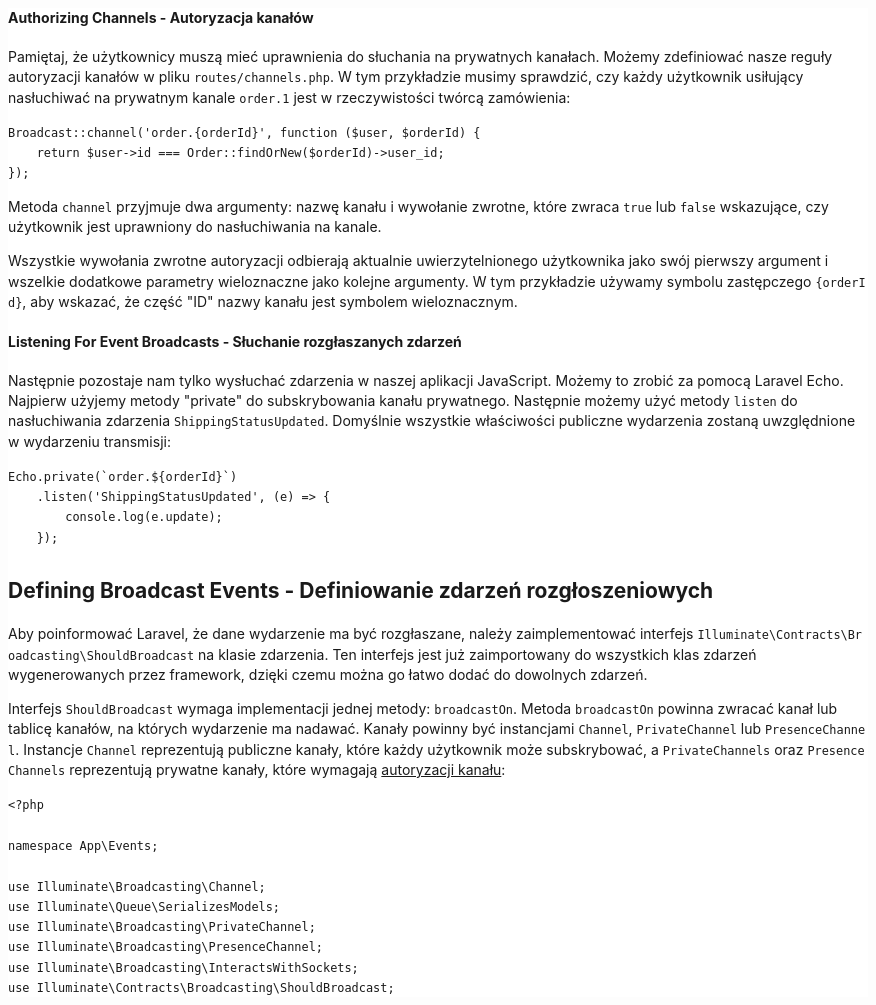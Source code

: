 #### Authorizing Channels - Autoryzacja kanałów

Pamiętaj, że użytkownicy muszą mieć uprawnienia do słuchania na prywatnych kanałach. Możemy zdefiniować nasze reguły autoryzacji kanałów w pliku `routes/channels.php`. W tym przykładzie musimy sprawdzić, czy każdy użytkownik usiłujący nasłuchiwać na prywatnym kanale `order.1` jest w rzeczywistości twórcą zamówienia:

    Broadcast::channel('order.{orderId}', function ($user, $orderId) {
        return $user->id === Order::findOrNew($orderId)->user_id;
    });

Metoda `channel` przyjmuje dwa argumenty: nazwę kanału i wywołanie zwrotne, które zwraca `true` lub `false` wskazujące, czy użytkownik jest uprawniony do nasłuchiwania na kanale.

Wszystkie wywołania zwrotne autoryzacji odbierają aktualnie uwierzytelnionego użytkownika jako swój pierwszy argument i wszelkie dodatkowe parametry wieloznaczne jako kolejne argumenty. W tym przykładzie używamy symbolu zastępczego `{orderId}`, aby wskazać, że część "ID" nazwy kanału jest symbolem wieloznacznym.
#### Listening For Event Broadcasts - Słuchanie rozgłaszanych zdarzeń

Następnie pozostaje nam tylko wysłuchać zdarzenia w naszej aplikacji JavaScript. Możemy to zrobić za pomocą Laravel Echo. Najpierw użyjemy metody "private" do subskrybowania kanału prywatnego. Następnie możemy użyć metody `listen` do nasłuchiwania zdarzenia `ShippingStatusUpdated`. Domyślnie wszystkie właściwości publiczne wydarzenia zostaną uwzględnione w wydarzeniu transmisji:

    Echo.private(`order.${orderId}`)
        .listen('ShippingStatusUpdated', (e) => {
            console.log(e.update);
        });

<a name="defining-broadcast-events"></a>
## Defining Broadcast Events - Definiowanie zdarzeń rozgłoszeniowych

Aby poinformować Laravel, że dane wydarzenie ma być rozgłaszane, należy zaimplementować interfejs `Illuminate\Contracts\Broadcasting\ShouldBroadcast` na klasie zdarzenia. Ten interfejs jest już zaimportowany do wszystkich klas zdarzeń wygenerowanych przez framework, dzięki czemu można go łatwo dodać do dowolnych zdarzeń.

Interfejs `ShouldBroadcast` wymaga implementacji jednej metody: `broadcastOn`. Metoda `broadcastOn` powinna zwracać kanał lub tablicę kanałów, na których wydarzenie ma nadawać. Kanały powinny być instancjami `Channel`, `PrivateChannel` lub `PresenceChannel`. Instancje `Channel` reprezentują publiczne kanały, które każdy użytkownik może subskrybować, a `PrivateChannels` oraz `PresenceChannels` reprezentują prywatne kanały, które wymagają [autoryzacji kanału](#authorizing-channels):

    <?php

    namespace App\Events;

    use Illuminate\Broadcasting\Channel;
    use Illuminate\Queue\SerializesModels;
    use Illuminate\Broadcasting\PrivateChannel;
    use Illuminate\Broadcasting\PresenceChannel;
    use Illuminate\Broadcasting\InteractsWithSockets;
    use Illuminate\Contracts\Broadcasting\ShouldBroadcast;
